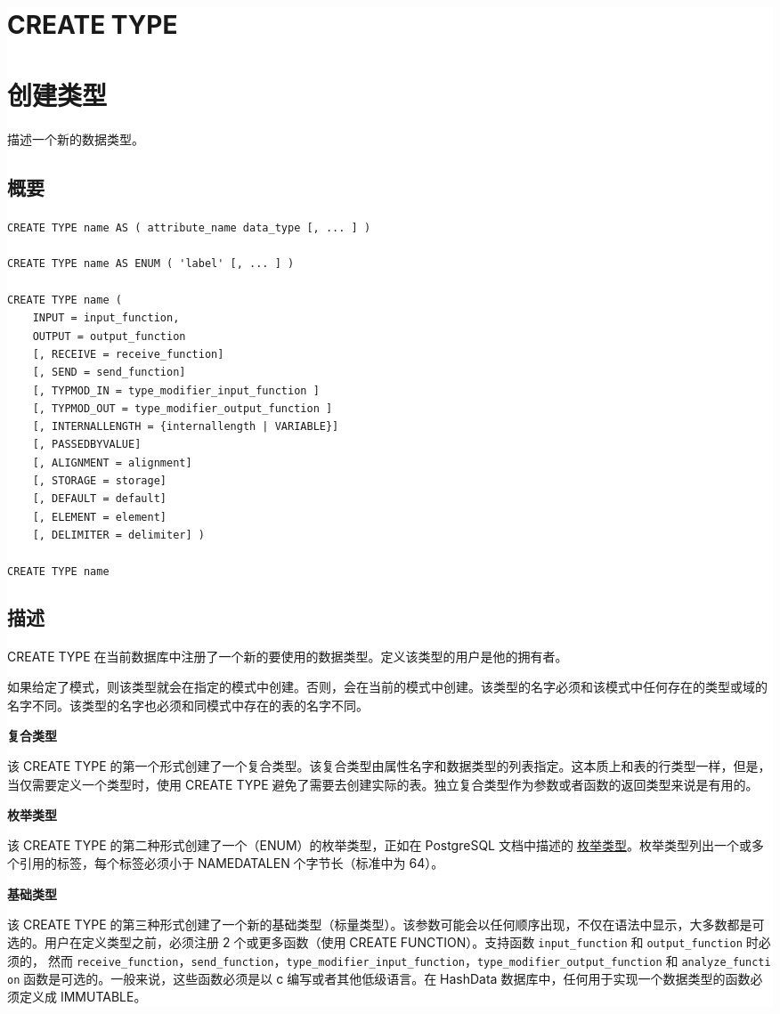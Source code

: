 # CREATE TYPE

# 创建类型

描述一个新的数据类型。

## 概要

```
CREATE TYPE name AS ( attribute_name data_type [, ... ] )

CREATE TYPE name AS ENUM ( 'label' [, ... ] )

CREATE TYPE name (
    INPUT = input_function,
    OUTPUT = output_function
    [, RECEIVE = receive_function]
    [, SEND = send_function]
    [, TYPMOD_IN = type_modifier_input_function ]
    [, TYPMOD_OUT = type_modifier_output_function ]
    [, INTERNALLENGTH = {internallength | VARIABLE}]
    [, PASSEDBYVALUE]
    [, ALIGNMENT = alignment]
    [, STORAGE = storage]
    [, DEFAULT = default]
    [, ELEMENT = element]
    [, DELIMITER = delimiter] )

CREATE TYPE name
```

## 描述

CREATE TYPE 在当前数据库中注册了一个新的要使用的数据类型。定义该类型的用户是他的拥有者。

如果给定了模式，则该类型就会在指定的模式中创建。否则，会在当前的模式中创建。该类型的名字必须和该模式中任何存在的类型或域的名字不同。该类型的名字也必须和同模式中存在的表的名字不同。

**复合类型**

该 CREATE TYPE 的第一个形式创建了一个复合类型。该复合类型由属性名字和数据类型的列表指定。这本质上和表的行类型一样，但是，当仅需要定义一个类型时，使用 CREATE TYPE 避免了需要去创建实际的表。独立复合类型作为参数或者函数的返回类型来说是有用的。

**枚举类型**

该 CREATE TYPE 的第二种形式创建了一个（ENUM）的枚举类型，正如在 PostgreSQL 文档中描述的 [枚举类型](https://www.postgresql.org/docs/8.3/static/datatype-enum.html)。枚举类型列出一个或多个引用的标签，每个标签必须小于 NAMEDATALEN 个字节长（标准中为 64）。

**基础类型**

该 CREATE TYPE 的第三种形式创建了一个新的基础类型（标量类型）。该参数可能会以任何顺序出现，不仅在语法中显示，大多数都是可选的。用户在定义类型之前，必须注册 2 个或更多函数（使用 CREATE FUNCTION）。支持函数 `input_function` 和 `output_function` 时必须的， 然而 `receive_function`，`send_function`，`type_modifier_input_function`，`type_modifier_output_function` 和 `analyze_function` 函数是可选的。一般来说，这些函数必须是以 c 编写或者其他低级语言。在 HashData 数据库中，任何用于实现一个数据类型的函数必须定义成 IMMUTABLE。
